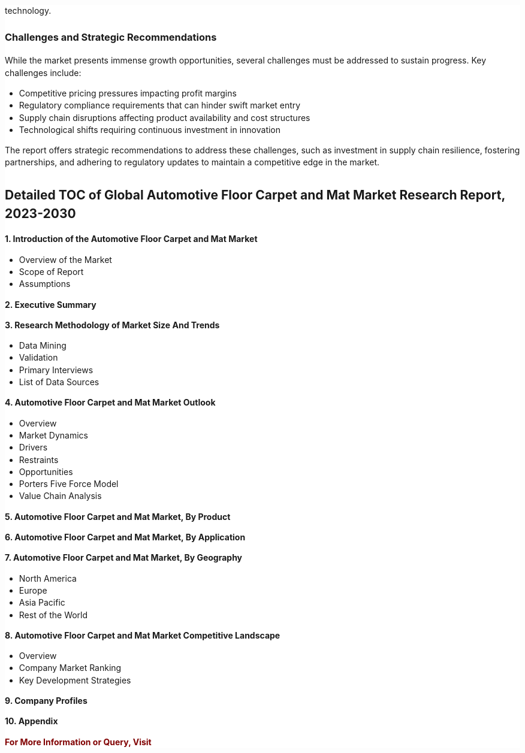technology.</li></ul><h3>Challenges and Strategic Recommendations</h3><p>While the market presents immense growth opportunities, several challenges must be addressed to sustain progress. Key challenges include:</p><ul><li>Competitive pricing pressures impacting profit margins</li><li>Regulatory compliance requirements that can hinder swift market entry</li><li>Supply chain disruptions affecting product availability and cost structures</li><li>Technological shifts requiring continuous investment in innovation</li></ul><p>The report offers strategic recommendations to address these challenges, such as investment in supply chain resilience, fostering partnerships, and adhering to regulatory updates to maintain a competitive edge in the market.</p><h2>Detailed TOC of Global Automotive Floor Carpet and Mat Market Research Report, 2023-2030</h2><p><strong>1. Introduction of the Automotive Floor Carpet and Mat Market</strong></p><ul><li>Overview of the Market</li><li>Scope of Report</li><li>Assumptions&nbsp;</li></ul><p><strong>2. Executive Summary</strong></p><p><strong>3. Research Methodology of <strong>Market Size And Trends</strong></strong></p><ul><li>Data Mining</li><li>Validation</li><li>Primary Interviews</li><li>List of Data Sources&nbsp;</li></ul><p><strong>4. Automotive Floor Carpet and Mat Market Outlook</strong></p><ul><li>Overview</li><li>Market Dynamics</li><li>Drivers</li><li>Restraints</li><li>Opportunities</li><li>Porters Five Force Model</li><li>Value Chain Analysis&nbsp;</li></ul><p><strong>5. Automotive Floor Carpet and Mat Market, By Product</strong></p><p><strong>6. Automotive Floor Carpet and Mat Market, By Application</strong></p><p><strong>7. Automotive Floor Carpet and Mat Market, By Geography</strong></p><ul><li>North America</li><li>Europe</li><li>Asia Pacific</li><li>Rest of the World&nbsp;</li></ul><p><strong>8. Automotive Floor Carpet and Mat Market Competitive Landscape</strong></p><ul><li>Overview</li><li>Company Market Ranking</li><li>Key Development Strategies&nbsp;</li></ul><p><strong>9. Company Profiles</strong></p><p><strong>10. Appendix</strong></p><p><strong><span style="color: #800000;">For More Information or Query, Visit